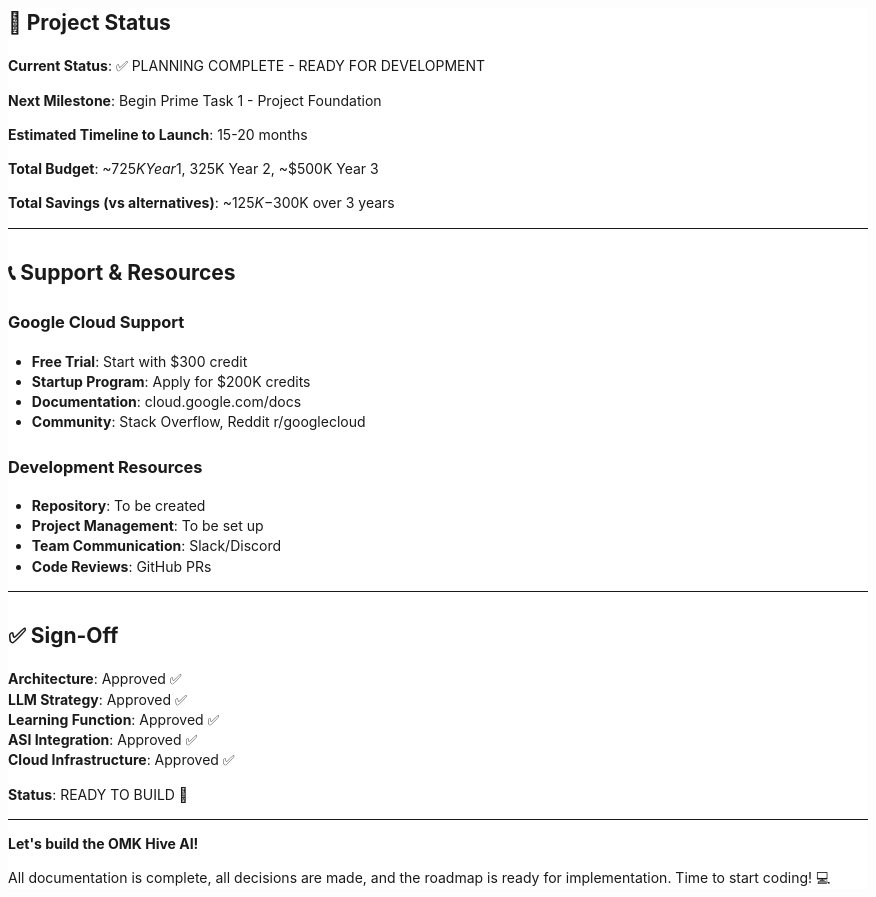 
## 🎯 Project Status

**Current Status**: ✅ PLANNING COMPLETE - READY FOR DEVELOPMENT

**Next Milestone**: Begin Prime Task 1 - Project Foundation

**Estimated Timeline to Launch**: 15-20 months

**Total Budget**: ~$725K Year 1, ~$325K Year 2, ~$500K Year 3

**Total Savings (vs alternatives)**: ~$125K-$300K over 3 years

---

## 📞 Support & Resources

### Google Cloud Support
- **Free Trial**: Start with $300 credit
- **Startup Program**: Apply for $200K credits
- **Documentation**: cloud.google.com/docs
- **Community**: Stack Overflow, Reddit r/googlecloud

### Development Resources
- **Repository**: To be created
- **Project Management**: To be set up
- **Team Communication**: Slack/Discord
- **Code Reviews**: GitHub PRs

---

## ✅ Sign-Off

**Architecture**: Approved ✅  
**LLM Strategy**: Approved ✅  
**Learning Function**: Approved ✅  
**ASI Integration**: Approved ✅  
**Cloud Infrastructure**: Approved ✅  

**Status**: READY TO BUILD 🚀

---

**Let's build the OMK Hive AI!**

All documentation is complete, all decisions are made, and the roadmap is ready for implementation. Time to start coding! 💻
